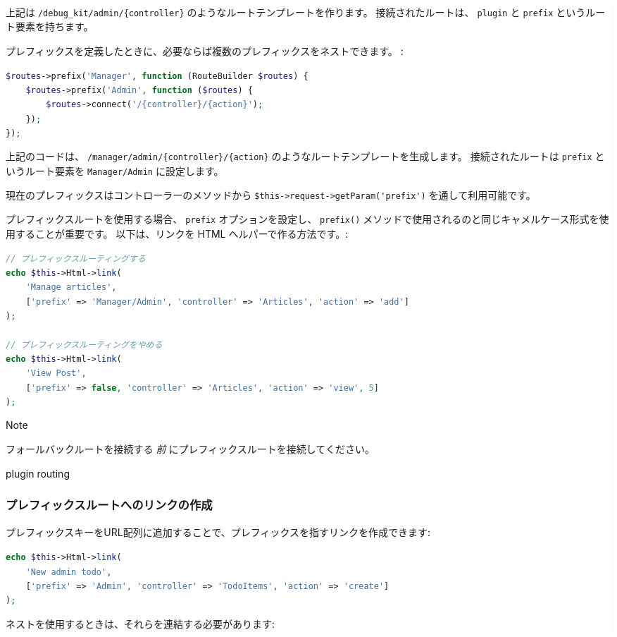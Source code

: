 上記は `/debug_kit/admin/{controller}` のようなルートテンプレートを作ります。
接続されたルートは、 `plugin` と `prefix` というルート要素を持ちます。

プレフィックスを定義したときに、必要ならば複数のプレフィックスをネストできます。 :

``` php
$routes->prefix('Manager', function (RouteBuilder $routes) {
    $routes->prefix('Admin', function ($routes) {
        $routes->connect('/{controller}/{action}');
    });
});
```

上記のコードは、 `/manager/admin/{controller}/{action}` のようなルートテンプレートを生成します。
接続されたルートは `prefix` というルート要素を `Manager/Admin` に設定します。

現在のプレフィックスはコントローラーのメソッドから `$this->request->getParam('prefix')`
を通して利用可能です。

プレフィックスルートを使用する場合、 `prefix` オプションを設定し、 `prefix()`
メソッドで使用されるのと同じキャメルケース形式を使用することが重要です。
以下は、リンクを HTML ヘルパーで作る方法です。:

``` php
// プレフィックスルーティングする
echo $this->Html->link(
    'Manage articles',
    ['prefix' => 'Manager/Admin', 'controller' => 'Articles', 'action' => 'add']
);

// プレフィックスルーティングをやめる
echo $this->Html->link(
    'View Post',
    ['prefix' => false, 'controller' => 'Articles', 'action' => 'view', 5]
);
```

> [!NOTE]
> フォールバックルートを接続する *前* にプレフィックスルートを接続してください。

<div class="index">

plugin routing

</div>

### プレフィックスルートへのリンクの作成

プレフィックスキーをURL配列に追加することで、プレフィックスを指すリンクを作成できます:

``` php
echo $this->Html->link(
    'New admin todo',
    ['prefix' => 'Admin', 'controller' => 'TodoItems', 'action' => 'create']
);
```

ネストを使用するときは、それらを連結する必要があります:
